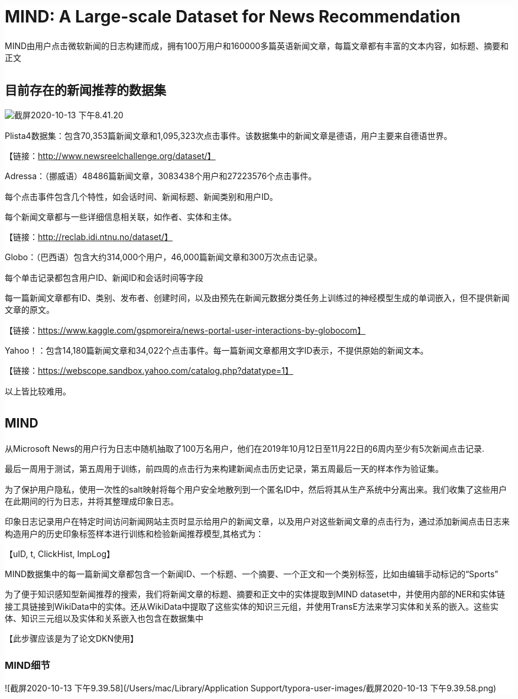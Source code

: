 # MIND: A Large-scale Dataset for News Recommendation

MIND由用户点击微软新闻的日志构建而成，拥有100万用户和160000多篇英语新闻文章，每篇文章都有丰富的文本内容，如标题、摘要和正文

## 目前存在的新闻推荐的数据集

![截屏2020-10-13 下午8.41.20](https://i.loli.net/2020/10/21/TzVLj6BM2Ng4Kmp.png)

Plista4数据集：包含70,353篇新闻文章和1,095,323次点击事件。该数据集中的新闻文章是德语，用户主要来自德语世界。

【链接：http://www.newsreelchallenge.org/dataset/】

Adressa：（挪威语）48486篇新闻文章，3083438个用户和27223576个点击事件。

每个点击事件包含几个特性，如会话时间、新闻标题、新闻类别和用户ID。

每个新闻文章都与一些详细信息相关联，如作者、实体和主体。

【链接：http://reclab.idi.ntnu.no/dataset/】

Globo：（巴西语）包含大约314,000个用户，46,000篇新闻文章和300万次点击记录。

每个单击记录都包含用户ID、新闻ID和会话时间等字段

每一篇新闻文章都有ID、类别、发布者、创建时间，以及由预先在新闻元数据分类任务上训练过的神经模型生成的单词嵌入，但不提供新闻文章的原文。

【链接：https://www.kaggle.com/gspmoreira/news-portal-user-interactions-by-globocom】

Yahoo！：包含14,180篇新闻文章和34,022个点击事件。每一篇新闻文章都用文字ID表示，不提供原始的新闻文本。

【链接：https://webscope.sandbox.yahoo.com/catalog.php?datatype=1】

以上皆比较难用。

## MIND

从Microsoft News的用户行为日志中随机抽取了100万名用户，他们在2019年10月12日至11月22日的6周内至少有5次新闻点击记录.

最后一周用于测试，第五周用于训练，前四周的点击行为来构建新闻点击历史记录，第五周最后一天的样本作为验证集。

为了保护用户隐私，使用一次性的salt映射将每个用户安全地散列到一个匿名ID中，然后将其从生产系统中分离出来。我们收集了这些用户在此期间的行为日志，并将其整理成印象日志。

印象日志记录用户在特定时间访问新闻网站主页时显示给用户的新闻文章，以及用户对这些新闻文章的点击行为，通过添加新闻点击日志来构造用户的历史印象标签样本进行训练和检验新闻推荐模型,其格式为：

【uID, t, ClickHist, ImpLog】

MIND数据集中的每一篇新闻文章都包含一个新闻ID、一个标题、一个摘要、一个正文和一个类别标签，比如由编辑手动标记的“Sports”

为了便于知识感知型新闻推荐的搜索，我们将新闻文章的标题、摘要和正文中的实体提取到MIND dataset中，并使用内部的NER和实体链接工具链接到WikiData中的实体。还从WikiData中提取了这些实体的知识三元组，并使用TransE方法来学习实体和关系的嵌入。这些实体、知识三元组以及实体和关系嵌入也包含在数据集中

【此步骤应该是为了论文DKN使用】



### MIND细节

![截屏2020-10-13 下午9.39.58](/Users/mac/Library/Application Support/typora-user-images/截屏2020-10-13 下午9.39.58.png)
